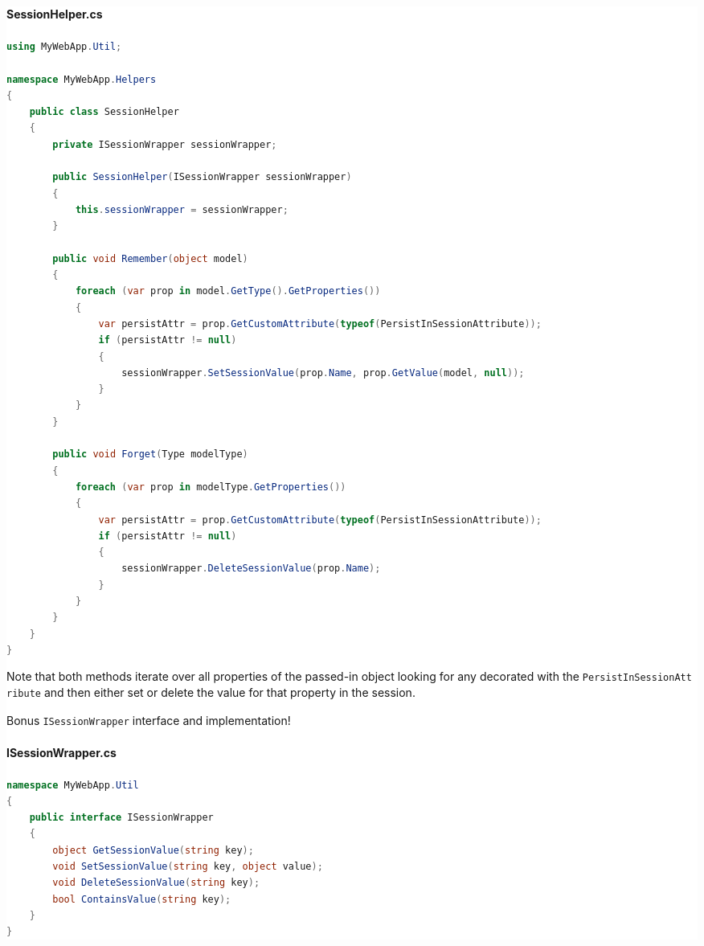 #### SessionHelper.cs
```c#
using MyWebApp.Util;

namespace MyWebApp.Helpers
{
    public class SessionHelper
    {
        private ISessionWrapper sessionWrapper;
        
        public SessionHelper(ISessionWrapper sessionWrapper)
        {
            this.sessionWrapper = sessionWrapper;
        }

        public void Remember(object model)
        {
            foreach (var prop in model.GetType().GetProperties())
            {
                var persistAttr = prop.GetCustomAttribute(typeof(PersistInSessionAttribute));
                if (persistAttr != null)
                { 
                    sessionWrapper.SetSessionValue(prop.Name, prop.GetValue(model, null));
                }
            }
        }

        public void Forget(Type modelType)
        {
            foreach (var prop in modelType.GetProperties())
            {
                var persistAttr = prop.GetCustomAttribute(typeof(PersistInSessionAttribute));
                if (persistAttr != null)
                {
                    sessionWrapper.DeleteSessionValue(prop.Name);
                }
            }
        }
    }
}
```

Note that both methods iterate over all properties of the passed-in object
looking for any decorated with the `PersistInSessionAttribute` and then either
set or delete the value for that property in the session.

Bonus `ISessionWrapper` interface and implementation!

#### ISessionWrapper.cs
```c#
namespace MyWebApp.Util
{
    public interface ISessionWrapper
    {
        object GetSessionValue(string key);
        void SetSessionValue(string key, object value);
        void DeleteSessionValue(string key);
        bool ContainsValue(string key);
    }
}
```
